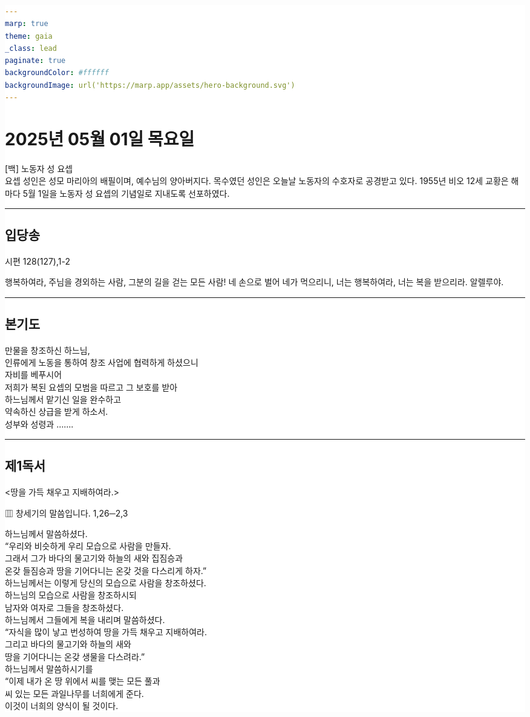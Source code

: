 ```yaml
---
marp: true
theme: gaia
_class: lead
paginate: true
backgroundColor: #ffffff
backgroundImage: url('https://marp.app/assets/hero-background.svg')
---
```


# 2025년 05월 01일 목요일

[백] 노동자 성 요셉  
요셉 성인은 성모 마리아의 배필이며, 예수님의 양아버지다. 목수였던 성인은 오늘날 노동자의 수호자로 공경받고 있다. 1955년 비오 12세 교황은 해마다 5월 1일을 노동자 성 요셉의 기념일로 지내도록 선포하였다.




---

## 입당송

시편 128(127),1-2

행복하여라, 주님을 경외하는 사람, 그분의 길을 걷는 모든 사람! 네 손으로 벌어 네가 먹으리니, 너는 행복하여라, 너는 복을 받으리라. 알렐루야.  
  


---

## 본기도

만물을 창조하신 하느님,  
인류에게 노동을 통하여 창조 사업에 협력하게 하셨으니  
자비를 베푸시어  
저희가 복된 요셉의 모범을 따르고 그 보호를 받아  
하느님께서 맡기신 일을 완수하고  
약속하신 상급을 받게 하소서.  
성부와 성령과 …….  
  


---

## 제1독서

<땅을 가득 채우고 지배하여라.>

▥ 창세기의 말씀입니다. 1,26─2,3

하느님께서 말씀하셨다.  
“우리와 비슷하게 우리 모습으로 사람을 만들자.  
그래서 그가 바다의 물고기와 하늘의 새와 집짐승과  
온갖 들짐승과 땅을 기어다니는 온갖 것을 다스리게 하자.”  
하느님께서는 이렇게 당신의 모습으로 사람을 창조하셨다.  
하느님의 모습으로 사람을 창조하시되  
남자와 여자로 그들을 창조하셨다.  
하느님께서 그들에게 복을 내리며 말씀하셨다.  
“자식을 많이 낳고 번성하여 땅을 가득 채우고 지배하여라.  
그리고 바다의 물고기와 하늘의 새와  
땅을 기어다니는 온갖 생물을 다스려라.”  
하느님께서 말씀하시기를  
“이제 내가 온 땅 위에서 씨를 맺는 모든 풀과  
씨 있는 모든 과일나무를 너희에게 준다.  
이것이 너희의 양식이 될 것이다.  